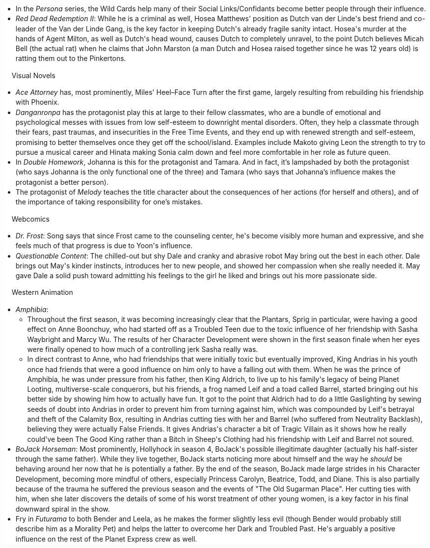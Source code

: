 -   In the _Persona_ series, the Wild Cards help many of their Social Links/Confidants become better people through their influence.
-   _Red Dead Redemption II_: While he is a criminal as well, Hosea Matthews' position as Dutch van der Linde's best friend and co-leader of the Van der Linde Gang, is the key factor in keeping Dutch's already fragile sanity intact. Hosea's murder at the hands of Agent Milton, as well as Dutch's head wound, causes Dutch to completely unravel, to the point Dutch believes Micah Bell (the actual rat) when he claims that John Marston (a man Dutch and Hosea raised together since he was 12 years old) is ratting them out to the Pinkertons.

    Visual Novels 

-   _Ace Attorney_ has, most prominently, Miles' Heel–Face Turn after the first game, largely resulting from rebuilding his friendship with Phoenix.
-   _Danganronpa_ has the protagonist play this at large to their fellow classmates, who are a bundle of emotional and psychological messes with issues from low self-esteem to downright mental disorders. Often, they help a classmate through their fears, past traumas, and insecurities in the Free Time Events, and they end up with renewed strength and self-esteem, promising to better themselves once they get off the school/island. Examples include Makoto giving Leon the strength to try to pursue a musical career and Hinata making Sonia calm down and feel more comfortable in her role as future queen.
-   In _Double Homework_, Johanna is this for the protagonist and Tamara. And in fact, it’s lampshaded by both the protagonist (who says Johanna is the only functional one of the three) and Tamara (who says that Johanna’s influence makes the protagonist a better person).
-   The protagonist of _Melody_ teaches the title character about the consequences of her actions (for herself and others), and of the importance of taking responsibility for one’s mistakes.

    Webcomics 

-   _Dr. Frost_: Song says that since Frost came to the counseling center, he's become visibly more human and expressive, and she feels much of that progress is due to Yoon's influence.
-   _Questionable Content_: The chilled-out but shy Dale and cranky and abrasive robot May bring out the best in each other. Dale brings out May's kinder instincts, introduces her to new people, and showed her compassion when she really needed it. May gave Dale a solid push toward admitting his feelings to the girl he liked and brings out his more passionate side.

    Western Animation 

-   _Amphibia_:
    -   Throughout the first season, it was becoming increasingly clear that the Plantars, Sprig in particular, were having a good effect on Anne Boonchuy, who had started off as a Troubled Teen due to the toxic influence of her friendship with Sasha Waybright and Marcy Wu. The results of her Character Development were shown in the first season finale when her eyes were finally opened to how much of a controlling jerk Sasha really was.
    -   In direct contrast to Anne, who had friendships that were initially toxic but eventually improved, King Andrias in his youth once had friends that were a good influence on him only to have a falling out with them. When he was the prince of Amphibia, he was under pressure from his father, then King Aldrich, to live up to his family's legacy of being Planet Looting, multiverse-scale conquerors, but his friends, a frog named Leif and a toad called Barrel, started bringing out his better side by showing him how to actually have fun. It got to the point that Aldrich had to do a little Gaslighting by sewing seeds of doubt into Andrias in order to prevent him from turning against him, which was compounded by Leif's betrayal and theft of the Calamity Box, resulting in Andrias cutting ties with her and Barrel (who suffered from Neutrality Backlash), believing they were actually False Friends. It gives Andrias's character a bit of Tragic Villain as it shows how he really could've been The Good King rather than a Bitch in Sheep's Clothing had his friendship with Leif and Barrel not soured.
-   _BoJack Horseman_: Most prominently, Hollyhock in season 4, BoJack's possible illegitimate daughter (actually his half-sister through the same father). While they live together, BoJack starts noticing more about himself and the way he _should_ be behaving around her now that he is potentially a father. By the end of the season, BoJack made large strides in his Character Development, becoming more mindful of others, especially Princess Carolyn, Beatrice, Todd, and Diane. This is also partially because of the trauma he suffered the previous season and the events of "The Old Sugarman Place". Her cutting ties with him, when she later discovers the details of some of his worst treatment of other young women, is a key factor in his final downward spiral in the show.
-   Fry in _Futurama_ to both Bender and Leela, as he makes the former slightly less evil (though Bender would probably still describe him as a Morality Pet) and helps the latter to overcome her Dark and Troubled Past. He's arguably a positive influence on the rest of the Planet Express crew as well.